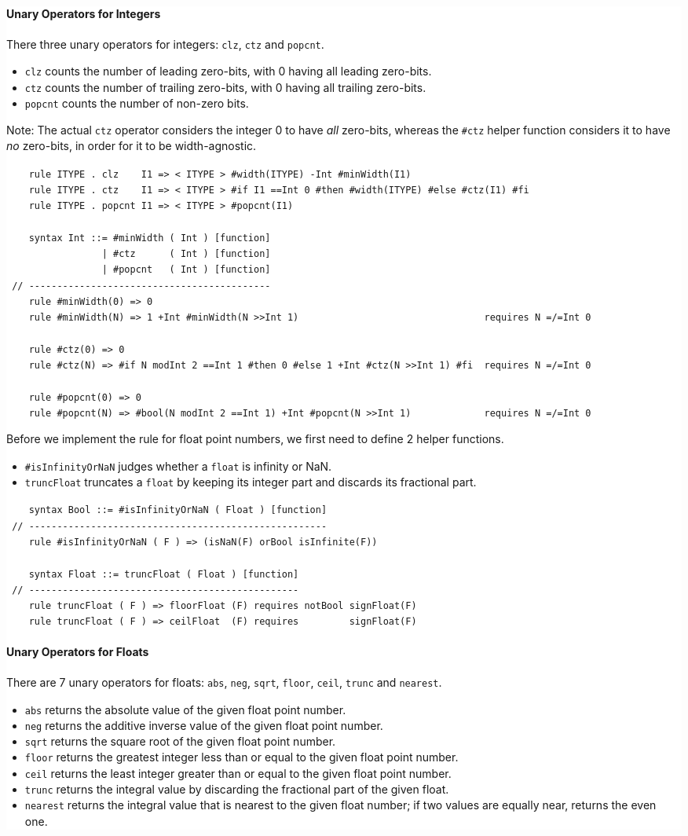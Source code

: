 #### Unary Operators for Integers

There three unary operators for integers: `clz`, `ctz` and `popcnt`.

- `clz` counts the number of leading zero-bits, with 0 having all leading zero-bits.
- `ctz` counts the number of trailing zero-bits, with 0 having all trailing zero-bits.
- `popcnt` counts the number of non-zero bits.

Note: The actual `ctz` operator considers the integer 0 to have *all* zero-bits, whereas the `#ctz` helper function considers it to have *no* zero-bits, in order for it to be width-agnostic.

```k
    rule ITYPE . clz    I1 => < ITYPE > #width(ITYPE) -Int #minWidth(I1)
    rule ITYPE . ctz    I1 => < ITYPE > #if I1 ==Int 0 #then #width(ITYPE) #else #ctz(I1) #fi
    rule ITYPE . popcnt I1 => < ITYPE > #popcnt(I1)

    syntax Int ::= #minWidth ( Int ) [function]
                 | #ctz      ( Int ) [function]
                 | #popcnt   ( Int ) [function]
 // -------------------------------------------
    rule #minWidth(0) => 0
    rule #minWidth(N) => 1 +Int #minWidth(N >>Int 1)                                 requires N =/=Int 0

    rule #ctz(0) => 0
    rule #ctz(N) => #if N modInt 2 ==Int 1 #then 0 #else 1 +Int #ctz(N >>Int 1) #fi  requires N =/=Int 0

    rule #popcnt(0) => 0
    rule #popcnt(N) => #bool(N modInt 2 ==Int 1) +Int #popcnt(N >>Int 1)             requires N =/=Int 0
```

Before we implement the rule for float point numbers, we first need to define 2 helper functions.

- `#isInfinityOrNaN` judges whether a `float` is infinity or NaN.
- `truncFloat` truncates a `float` by keeping its integer part and discards its fractional part.

```k
    syntax Bool ::= #isInfinityOrNaN ( Float ) [function]
 // -----------------------------------------------------
    rule #isInfinityOrNaN ( F ) => (isNaN(F) orBool isInfinite(F))

    syntax Float ::= truncFloat ( Float ) [function]
 // ------------------------------------------------
    rule truncFloat ( F ) => floorFloat (F) requires notBool signFloat(F)
    rule truncFloat ( F ) => ceilFloat  (F) requires         signFloat(F)
```

#### Unary Operators for Floats

There are 7 unary operators for floats: `abs`, `neg`, `sqrt`, `floor`, `ceil`, `trunc` and `nearest`.

- `abs` returns the absolute value of the given float point number.
- `neg` returns the additive inverse value of the given float point number.
- `sqrt` returns the square root of the given float point number.
- `floor` returns the greatest integer less than or equal to the given float point number.
- `ceil` returns the least integer greater than or equal to the given float point number.
- `trunc` returns the integral value by discarding the fractional part of the given float.
- `nearest` returns the integral value that is nearest to the given float number; if two values are equally near, returns the even one.
